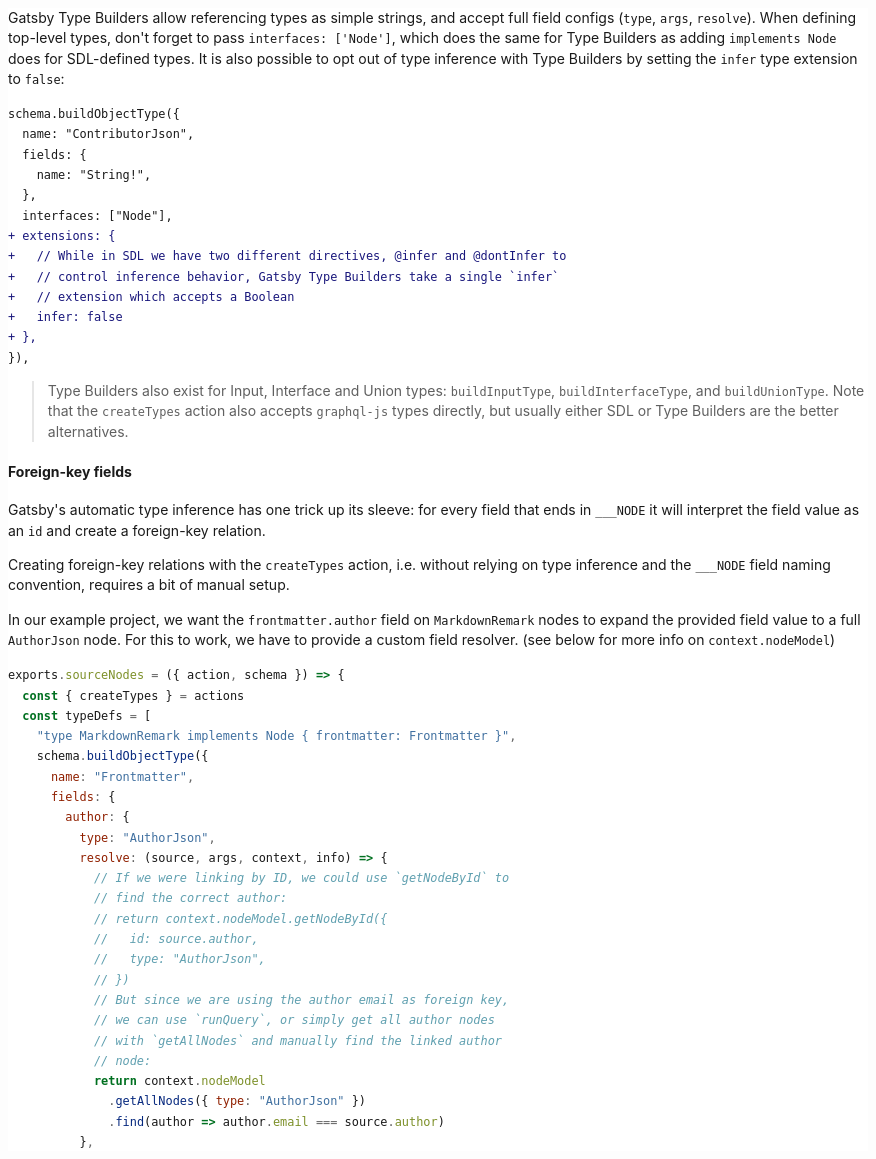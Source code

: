 Gatsby Type Builders allow referencing types as simple strings, and accept full
field configs (`type`, `args`, `resolve`). When defining top-level types, don't forget
to pass `interfaces: ['Node']`, which does the same for Type Builders as adding
`implements Node` does for SDL-defined types. It is also possible to opt out of type
inference with Type Builders by setting the `infer` type extension to `false`:

```diff
schema.buildObjectType({
  name: "ContributorJson",
  fields: {
    name: "String!",
  },
  interfaces: ["Node"],
+ extensions: {
+   // While in SDL we have two different directives, @infer and @dontInfer to
+   // control inference behavior, Gatsby Type Builders take a single `infer`
+   // extension which accepts a Boolean
+   infer: false
+ },
}),
```

> Type Builders also exist for Input, Interface and Union types:
> `buildInputType`, `buildInterfaceType`, and `buildUnionType`.
> Note that the `createTypes` action also accepts `graphql-js` types directly,
> but usually either SDL or Type Builders are the better alternatives.

#### Foreign-key fields

Gatsby's automatic type inference has one trick up its sleeve: for every field
that ends in `___NODE` it will interpret the field value as an `id` and create a
foreign-key relation.

Creating foreign-key relations with the `createTypes` action,
i.e. without relying on type inference and the `___NODE` field naming
convention, requires a bit of manual setup.

In our example project, we want the `frontmatter.author` field on
`MarkdownRemark` nodes to expand the provided field value to a full `AuthorJson` node.
For this to work, we have to provide a custom field resolver. (see below for
more info on `context.nodeModel`)

```js:title=gatsby-node.js
exports.sourceNodes = ({ action, schema }) => {
  const { createTypes } = actions
  const typeDefs = [
    "type MarkdownRemark implements Node { frontmatter: Frontmatter }",
    schema.buildObjectType({
      name: "Frontmatter",
      fields: {
        author: {
          type: "AuthorJson",
          resolve: (source, args, context, info) => {
            // If we were linking by ID, we could use `getNodeById` to
            // find the correct author:
            // return context.nodeModel.getNodeById({
            //   id: source.author,
            //   type: "AuthorJson",
            // })
            // But since we are using the author email as foreign key,
            // we can use `runQuery`, or simply get all author nodes
            // with `getAllNodes` and manually find the linked author
            // node:
            return context.nodeModel
              .getAllNodes({ type: "AuthorJson" })
              .find(author => author.email === source.author)
          },
```
